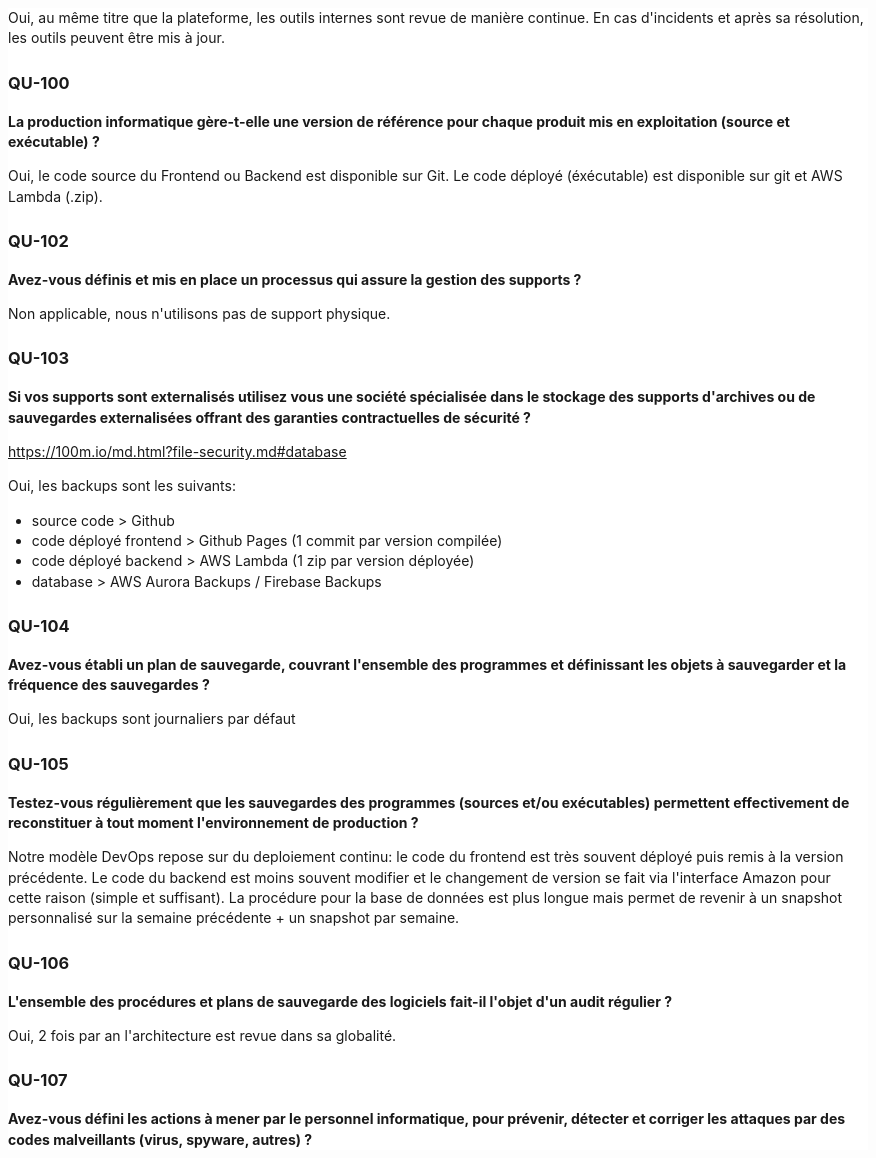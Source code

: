 Oui, au même titre que la plateforme, les outils internes sont revue de manière continue. En cas d'incidents et après sa résolution, les outils peuvent être mis à jour.

### QU-100
**La production informatique gère-t-elle une version de référence pour chaque produit mis en exploitation (source et exécutable) ?**

Oui, le code source du Frontend ou Backend est disponible sur Git.
Le code déployé (éxécutable) est disponible sur git et AWS Lambda (.zip).

### QU-102
**Avez-vous définis et mis en place un processus qui assure la gestion des supports ?**

Non applicable, nous n'utilisons pas de support physique.

### QU-103
**Si vos supports sont externalisés utilisez vous une société spécialisée dans le stockage des supports d'archives ou de sauvegardes externalisées offrant des garanties contractuelles de sécurité ?**

https://100m.io/md.html?file-security.md#database

Oui, les backups sont les suivants:
- source code > Github
- code déployé frontend > Github Pages (1 commit par version compilée)
- code déployé backend > AWS Lambda (1 zip par version déployée)
- database > AWS Aurora Backups / Firebase Backups

### QU-104
**Avez-vous établi un plan de sauvegarde, couvrant l'ensemble des programmes et définissant les objets à sauvegarder et la fréquence des sauvegardes ?**

Oui, les backups sont journaliers par défaut

### QU-105
**Testez-vous régulièrement que les sauvegardes des programmes (sources et/ou exécutables) permettent effectivement de reconstituer à tout moment l'environnement de production  ?**

Notre modèle DevOps repose sur du deploiement continu: le code du frontend est très souvent déployé puis remis à la version précédente.
Le code du backend est moins souvent modifier et le changement de version se fait via l'interface Amazon pour cette raison (simple et suffisant).
La procédure pour la base de données est plus longue mais permet de revenir à un snapshot personnalisé sur la semaine précédente + un snapshot par semaine.

### QU-106
**L'ensemble des procédures et plans de sauvegarde des logiciels fait-il l'objet d'un audit régulier ?**

Oui, 2 fois par an l'architecture est revue dans sa globalité.

### QU-107
**Avez-vous défini les actions à mener par le personnel informatique, pour prévenir, détecter et corriger les attaques par des codes malveillants (virus, spyware, autres) ?**
